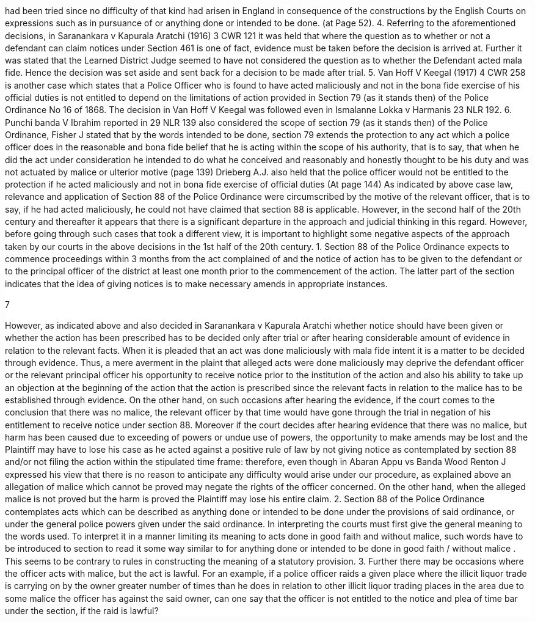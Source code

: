 had been tried since no difficulty of that kind had arisen in England in consequence of the constructions by the English Courts on expressions such as in pursuance of or anything done or intended to be done. (at Page 52). 4. Referring to the aforementioned decisions, in Saranankara v Kapurala Aratchi (1916) 3 CWR 121 it was held that where the question as to whether or not a defendant can claim notices under Section 461 is one of fact, evidence must be taken before the decision is arrived at. Further it was stated that the Learned District Judge seemed to have not considered the question as to whether the Defendant acted mala fide. Hence the decision was set aside and sent back for a decision to be made after trial. 5. Van Hoff V Keegal (1917) 4 CWR 258 is another case which states that a Police Officer who is found to have acted maliciously and not in the bona fide exercise of his official duties is not entitled to depend on the limitations of action provided in Section 79 (as it stands then) of the Police Ordinance No 16 of 1868. The decision in Van Hoff V Keegal was followed even in Ismalanne Lokka v Harmanis 23 NLR 192. 6. Punchi banda V Ibrahim reported in 29 NLR 139 also considered the scope of section 79 (as it stands then) of the Police Ordinance, Fisher J stated that by the words intended to be done, section 79 extends the protection to any act which a police officer does in the reasonable and bona fide belief that he is acting within the scope of his authority, that is to say, that when he did the act under consideration he intended to do what he conceived and reasonably and honestly thought to be his duty and was not actuated by malice or ulterior motive (page 139) Drieberg A.J. also held that the police officer would not be entitled to the protection if he acted maliciously and not in bona fide exercise of official duties (At page 144) As indicated by above case law, relevance and application of Section 88 of the Police Ordinance were circumscribed by the motive of the relevant officer, that is to say, if he had acted maliciously, he could not have claimed that section 88 is applicable. However, in the second half of the 20th century and thereafter it appears that there is a significant departure in the approach and judicial thinking in this regard. However, before going through such cases that took a different view, it is important to highlight some negative aspects of the approach taken by our courts in the above decisions in the 1st half of the 20th century. 1. Section 88 of the Police Ordinance expects to commence proceedings within 3 months from the act complained of and the notice of action has to be given to the defendant or to the principal officer of the district at least one month prior to the commencement of the action. The latter part of the section indicates that the idea of giving notices is to make necessary amends in appropriate instances.

7

However, as indicated above and also decided in Saranankara v Kapurala Aratchi whether notice should have been given or whether the action has been prescribed has to be decided only after trial or after hearing considerable amount of evidence in relation to the relevant facts. When it is pleaded that an act was done maliciously with mala fide intent it is a matter to be decided through evidence. Thus, a mere averment in the plaint that alleged acts were done maliciously may deprive the defendant officer or the relevant principal officer his opportunity to receive notice prior to the institution of the action and also his ability to take up an objection at the beginning of the action that the action is prescribed since the relevant facts in relation to the malice has to be established through evidence. On the other hand, on such occasions after hearing the evidence, if the court comes to the conclusion that there was no malice, the relevant officer by that time would have gone through the trial in negation of his entitlement to receive notice under section 88. Moreover if the court decides after hearing evidence that there was no malice, but harm has been caused due to exceeding of powers or undue use of powers, the opportunity to make amends may be lost and the Plaintiff may have to lose his case as he acted against a positive rule of law by not giving notice as contemplated by section 88 and/or not filing the action within the stipulated time frame: therefore, even though in Abaran Appu vs Banda Wood Renton J expressed his view that there is no reason to anticipate any difficulty would arise under our procedure, as explained above an allegation of malice which cannot be proved may negate the rights of the officer concerned. On the other hand, when the alleged malice is not proved but the harm is proved the Plaintiff may lose his entire claim. 2. Section 88 of the Police Ordinance contemplates acts which can be described as anything done or intended to be done under the provisions of said ordinance, or under the general police powers given under the said ordinance. In interpreting the courts must first give the general meaning to the words used. To interpret it in a manner limiting its meaning to acts done in good faith and without malice, such words have to be introduced to section to read it some way similar to for anything done or intended to be done in good faith / without malice . This seems to be contrary to rules in constructing the meaning of a statutory provision. 3. Further there may be occasions where the officer acts with malice, but the act is lawful. For an example, if a police officer raids a given place where the illicit liquor trade is carrying on by the owner greater number of times than he does in relation to other illicit liquor trading places in the area due to some malice the officer has against the said owner, can one say that the officer is not entitled to the notice and plea of time bar under the section, if the raid is lawful?
